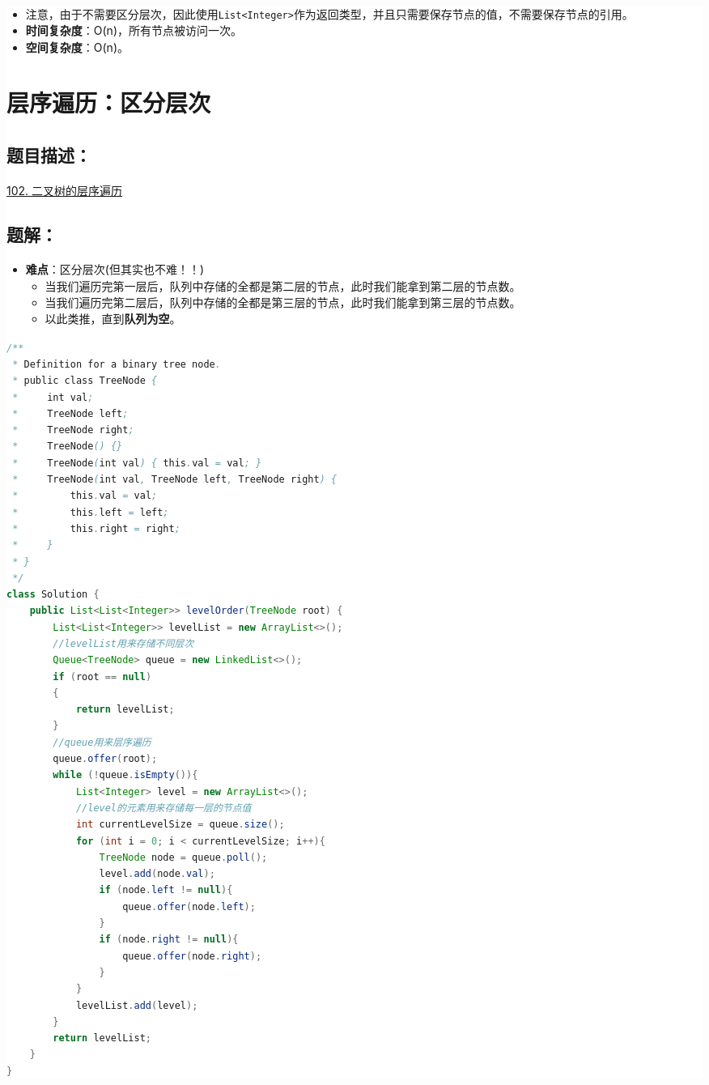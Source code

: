 - 注意，由于不需要区分层次，因此使用`List<Integer>`作为返回类型，并且只需要保存节点的值，不需要保存节点的引用。
- **时间复杂度**：O(n)，所有节点被访问一次。
- **空间复杂度**：O(n)。
# 层序遍历：区分层次
## 题目描述：
[102. 二叉树的层序遍历](https://leetcode.cn/problems/binary-tree-level-order-traversal/)
## 题解：

- **难点**：区分层次(但其实也不难！！)
   - 当我们遍历完第一层后，队列中存储的全都是第二层的节点，此时我们能拿到第二层的节点数。
   - 当我们遍历完第二层后，队列中存储的全都是第三层的节点，此时我们能拿到第三层的节点数。
   - 以此类推，直到**队列为空**。
```java
/**
 * Definition for a binary tree node.
 * public class TreeNode {
 *     int val;
 *     TreeNode left;
 *     TreeNode right;
 *     TreeNode() {}
 *     TreeNode(int val) { this.val = val; }
 *     TreeNode(int val, TreeNode left, TreeNode right) {
 *         this.val = val;
 *         this.left = left;
 *         this.right = right;
 *     }
 * }
 */
class Solution {
    public List<List<Integer>> levelOrder(TreeNode root) {
        List<List<Integer>> levelList = new ArrayList<>();
        //levelList用来存储不同层次
        Queue<TreeNode> queue = new LinkedList<>();
        if (root == null)
        {
            return levelList;
        }
        //queue用来层序遍历
        queue.offer(root);
        while (!queue.isEmpty()){
            List<Integer> level = new ArrayList<>();
            //level的元素用来存储每一层的节点值
            int currentLevelSize = queue.size();
            for (int i = 0; i < currentLevelSize; i++){
                TreeNode node = queue.poll();
                level.add(node.val);
                if (node.left != null){
                    queue.offer(node.left);
                }
                if (node.right != null){
                    queue.offer(node.right);
                }  
            }
            levelList.add(level);
        }
        return levelList;
    }
}
```
